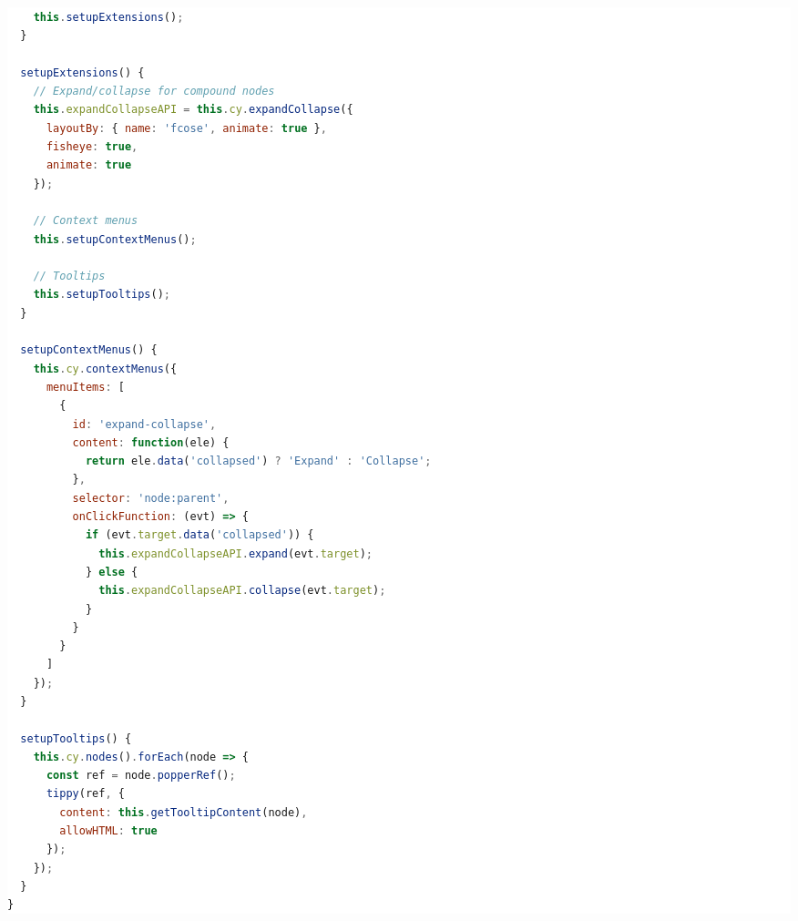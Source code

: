```javascript
    this.setupExtensions();
  }
  
  setupExtensions() {
    // Expand/collapse for compound nodes
    this.expandCollapseAPI = this.cy.expandCollapse({
      layoutBy: { name: 'fcose', animate: true },
      fisheye: true,
      animate: true
    });
    
    // Context menus
    this.setupContextMenus();
    
    // Tooltips
    this.setupTooltips();
  }
  
  setupContextMenus() {
    this.cy.contextMenus({
      menuItems: [
        {
          id: 'expand-collapse',
          content: function(ele) {
            return ele.data('collapsed') ? 'Expand' : 'Collapse';
          },
          selector: 'node:parent',
          onClickFunction: (evt) => {
            if (evt.target.data('collapsed')) {
              this.expandCollapseAPI.expand(evt.target);
            } else {
              this.expandCollapseAPI.collapse(evt.target);
            }
          }
        }
      ]
    });
  }
  
  setupTooltips() {
    this.cy.nodes().forEach(node => {
      const ref = node.popperRef();
      tippy(ref, {
        content: this.getTooltipContent(node),
        allowHTML: true
      });
    });
  }
}
```
